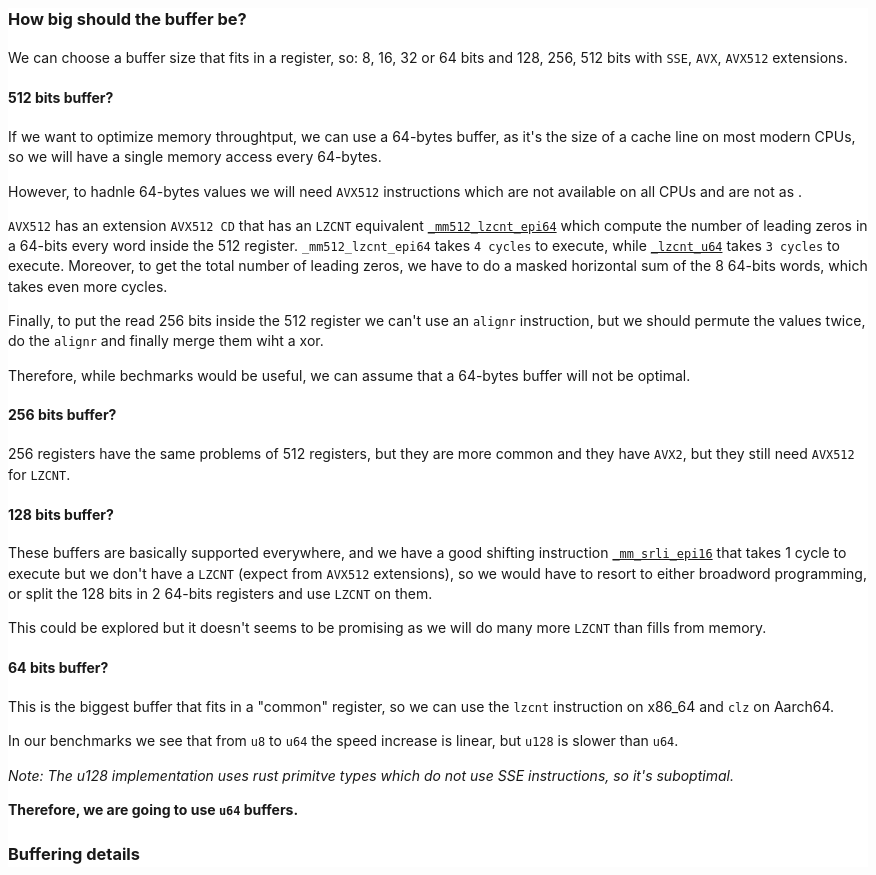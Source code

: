 ### How big should the buffer be?
We can choose a buffer size that fits in a register, so: 8, 16, 32 or 64 bits and 128, 256, 512 bits with `SSE`, `AVX`, `AVX512` extensions.

#### 512 bits buffer?
If we want to optimize memory throughtput, we can use a 64-bytes buffer, as it's the size of a cache line on most modern CPUs, so we will have a single memory access every 64-bytes. 

However, to hadnle 64-bytes values we will need `AVX512` instructions which are not available on all CPUs and are not as 
.

`AVX512` has an extension `AVX512 CD` that has an `LZCNT` equivalent [`_mm512_lzcnt_epi64`](https://www.intel.com/content/www/us/en/docs/intrinsics-guide/index.html#text=_mm512_lzcnt_epi64&ig_expand=4226,4230,4230,4226) which compute the number of leading zeros in a 64-bits every word inside the 512 register.
`_mm512_lzcnt_epi64` takes `4 cycles` to execute, while [`_lzcnt_u64`](https://www.intel.com/content/www/us/en/docs/intrinsics-guide/index.html#text=_lzcnt_u64&ig_expand=4226,4230,4230) takes `3 cycles` to execute.
Moreover, to get the total number of leading zeros, we have to do a masked horizontal sum of the 8 64-bits words, which takes even more cycles.

Finally, to put the read 256 bits inside the 512 register we can't use an `alignr` instruction, but we should permute the values twice, do the `alignr` and finally merge them wiht a xor.

Therefore, while bechmarks would be useful, we can assume that a 64-bytes buffer will not be optimal. 

#### 256 bits buffer?
256 registers have the same problems of 512 registers, but they are more common and they have `AVX2`, but they still need `AVX512` for `LZCNT`.

#### 128 bits buffer?
These buffers are basically supported everywhere, and we have a good shifting instruction [`_mm_srli_epi16`](https://www.intel.com/content/www/us/en/docs/intrinsics-guide/index.html#text=srl&ig_expand=280,289,6483&techs=SSE_ALL) that takes 1 cycle to execute but we don't have a `LZCNT` (expect from `AVX512` extensions), so we would have to resort to either broadword programming, or split the 128 bits in 2 64-bits registers and use `LZCNT` on them.

This could be explored but it doesn't seems to be promising as we will do many more `LZCNT` than fills from memory.

#### 64 bits buffer?
This is the biggest buffer that fits in a "common" register, so we can use the `lzcnt` instruction on x86_64 and `clz` on Aarch64.

In our benchmarks we see that from `u8` to `u64` the speed increase is linear, but `u128` is slower than `u64`.

*Note: The u128 implementation uses rust primitve types which do not use SSE instructions, so it's suboptimal.*

**Therefore, we are going to use `u64` buffers.**

### Buffering details
